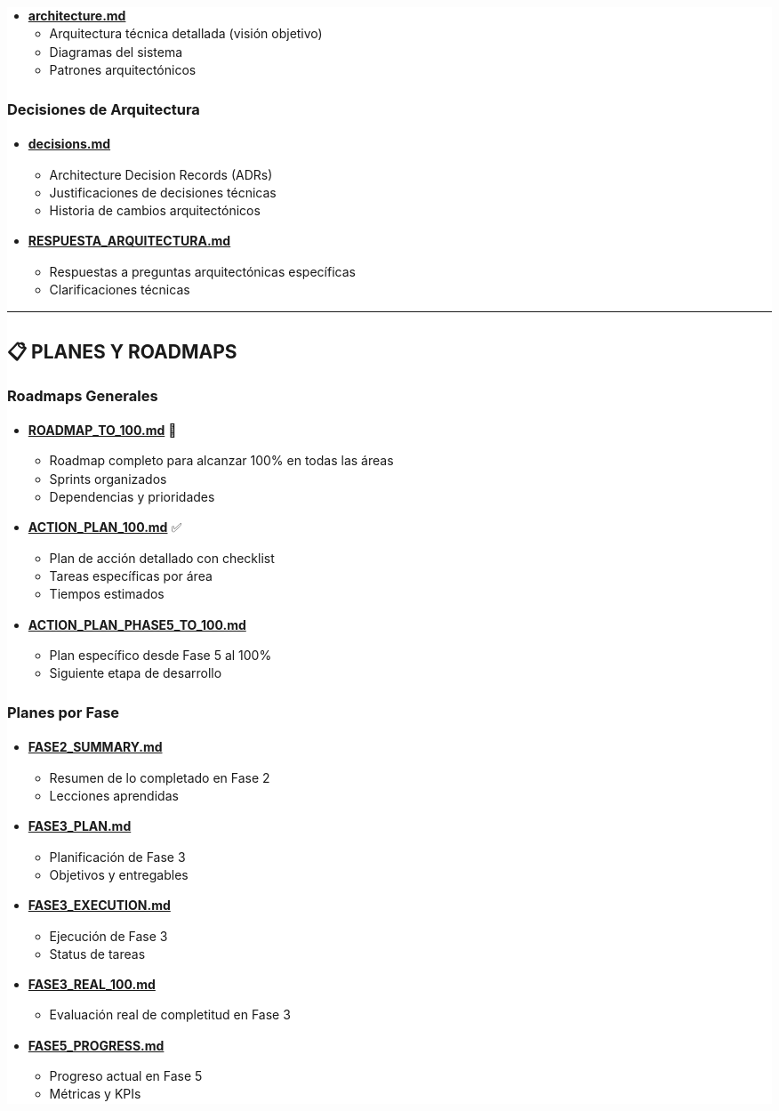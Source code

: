- **[architecture.md](./architecture.md)**
  - Arquitectura técnica detallada (visión objetivo)
  - Diagramas del sistema
  - Patrones arquitectónicos

### Decisiones de Arquitectura
- **[decisions.md](./decisions.md)**
  - Architecture Decision Records (ADRs)
  - Justificaciones de decisiones técnicas
  - Historia de cambios arquitectónicos

- **[RESPUESTA_ARQUITECTURA.md](./RESPUESTA_ARQUITECTURA.md)**
  - Respuestas a preguntas arquitectónicas específicas
  - Clarificaciones técnicas

---

## 📋 PLANES Y ROADMAPS

### Roadmaps Generales
- **[ROADMAP_TO_100.md](./ROADMAP_TO_100.md)** 🎯
  - Roadmap completo para alcanzar 100% en todas las áreas
  - Sprints organizados
  - Dependencias y prioridades

- **[ACTION_PLAN_100.md](./ACTION_PLAN_100.md)** ✅
  - Plan de acción detallado con checklist
  - Tareas específicas por área
  - Tiempos estimados

- **[ACTION_PLAN_PHASE5_TO_100.md](./ACTION_PLAN_PHASE5_TO_100.md)**
  - Plan específico desde Fase 5 al 100%
  - Siguiente etapa de desarrollo

### Planes por Fase
- **[FASE2_SUMMARY.md](./FASE2_SUMMARY.md)**
  - Resumen de lo completado en Fase 2
  - Lecciones aprendidas

- **[FASE3_PLAN.md](./FASE3_PLAN.md)**
  - Planificación de Fase 3
  - Objetivos y entregables

- **[FASE3_EXECUTION.md](./FASE3_EXECUTION.md)**
  - Ejecución de Fase 3
  - Status de tareas

- **[FASE3_REAL_100.md](./FASE3_REAL_100.md)**
  - Evaluación real de completitud en Fase 3

- **[FASE5_PROGRESS.md](./FASE5_PROGRESS.md)**
  - Progreso actual en Fase 5
  - Métricas y KPIs
